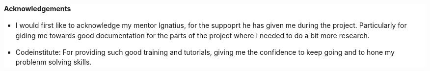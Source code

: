 
  **Acknowledgements**

  * I would first like to acknowledge my mentor Ignatius, for the suppoprt he has
    given me during the project.  Particularly for giding me towards good documentation
    for the parts of the project where I needed to do a bit more research.

  * Codeinstitute: For providing such good training and tutorials, giving me the confidence to 
    keep going and to hone my problenm solving skills.
    
      






